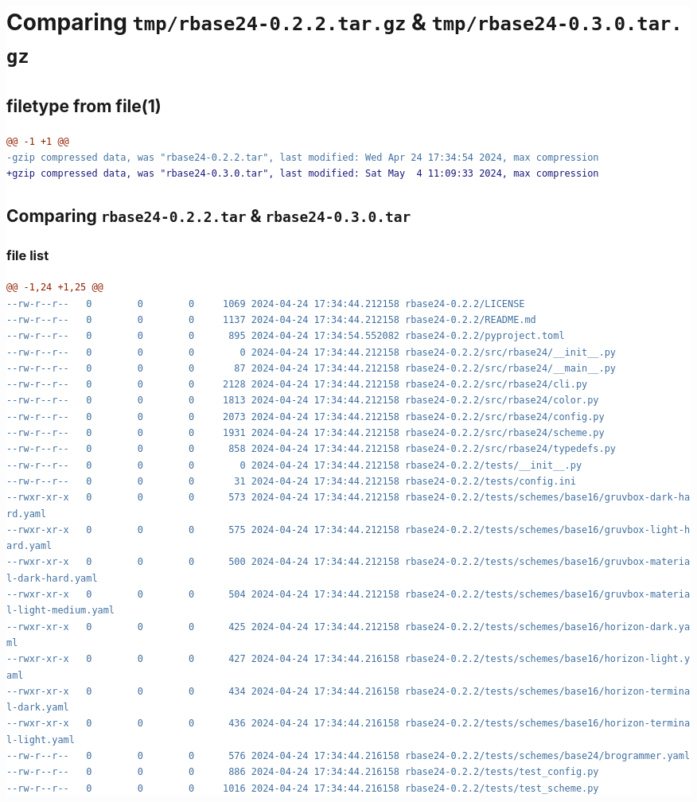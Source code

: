 # Comparing `tmp/rbase24-0.2.2.tar.gz` & `tmp/rbase24-0.3.0.tar.gz`

## filetype from file(1)

```diff
@@ -1 +1 @@
-gzip compressed data, was "rbase24-0.2.2.tar", last modified: Wed Apr 24 17:34:54 2024, max compression
+gzip compressed data, was "rbase24-0.3.0.tar", last modified: Sat May  4 11:09:33 2024, max compression
```

## Comparing `rbase24-0.2.2.tar` & `rbase24-0.3.0.tar`

### file list

```diff
@@ -1,24 +1,25 @@
--rw-r--r--   0        0        0     1069 2024-04-24 17:34:44.212158 rbase24-0.2.2/LICENSE
--rw-r--r--   0        0        0     1137 2024-04-24 17:34:44.212158 rbase24-0.2.2/README.md
--rw-r--r--   0        0        0      895 2024-04-24 17:34:54.552082 rbase24-0.2.2/pyproject.toml
--rw-r--r--   0        0        0        0 2024-04-24 17:34:44.212158 rbase24-0.2.2/src/rbase24/__init__.py
--rw-r--r--   0        0        0       87 2024-04-24 17:34:44.212158 rbase24-0.2.2/src/rbase24/__main__.py
--rw-r--r--   0        0        0     2128 2024-04-24 17:34:44.212158 rbase24-0.2.2/src/rbase24/cli.py
--rw-r--r--   0        0        0     1813 2024-04-24 17:34:44.212158 rbase24-0.2.2/src/rbase24/color.py
--rw-r--r--   0        0        0     2073 2024-04-24 17:34:44.212158 rbase24-0.2.2/src/rbase24/config.py
--rw-r--r--   0        0        0     1931 2024-04-24 17:34:44.212158 rbase24-0.2.2/src/rbase24/scheme.py
--rw-r--r--   0        0        0      858 2024-04-24 17:34:44.212158 rbase24-0.2.2/src/rbase24/typedefs.py
--rw-r--r--   0        0        0        0 2024-04-24 17:34:44.212158 rbase24-0.2.2/tests/__init__.py
--rw-r--r--   0        0        0       31 2024-04-24 17:34:44.212158 rbase24-0.2.2/tests/config.ini
--rwxr-xr-x   0        0        0      573 2024-04-24 17:34:44.212158 rbase24-0.2.2/tests/schemes/base16/gruvbox-dark-hard.yaml
--rwxr-xr-x   0        0        0      575 2024-04-24 17:34:44.212158 rbase24-0.2.2/tests/schemes/base16/gruvbox-light-hard.yaml
--rwxr-xr-x   0        0        0      500 2024-04-24 17:34:44.212158 rbase24-0.2.2/tests/schemes/base16/gruvbox-material-dark-hard.yaml
--rwxr-xr-x   0        0        0      504 2024-04-24 17:34:44.212158 rbase24-0.2.2/tests/schemes/base16/gruvbox-material-light-medium.yaml
--rwxr-xr-x   0        0        0      425 2024-04-24 17:34:44.212158 rbase24-0.2.2/tests/schemes/base16/horizon-dark.yaml
--rwxr-xr-x   0        0        0      427 2024-04-24 17:34:44.216158 rbase24-0.2.2/tests/schemes/base16/horizon-light.yaml
--rwxr-xr-x   0        0        0      434 2024-04-24 17:34:44.216158 rbase24-0.2.2/tests/schemes/base16/horizon-terminal-dark.yaml
--rwxr-xr-x   0        0        0      436 2024-04-24 17:34:44.216158 rbase24-0.2.2/tests/schemes/base16/horizon-terminal-light.yaml
--rw-r--r--   0        0        0      576 2024-04-24 17:34:44.216158 rbase24-0.2.2/tests/schemes/base24/brogrammer.yaml
--rw-r--r--   0        0        0      886 2024-04-24 17:34:44.216158 rbase24-0.2.2/tests/test_config.py
--rw-r--r--   0        0        0     1016 2024-04-24 17:34:44.216158 rbase24-0.2.2/tests/test_scheme.py
```